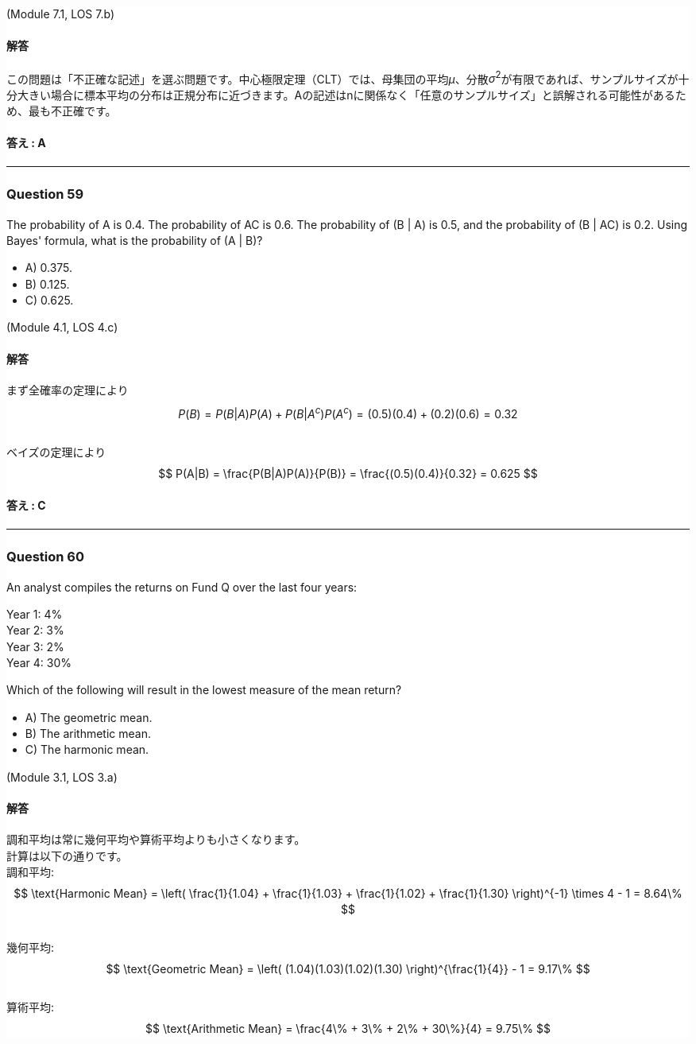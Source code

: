(Module 7.1, LOS 7.b)

#### **解答**
この問題は「不正確な記述」を選ぶ問題です。中心極限定理（CLT）では、母集団の平均$\mu$、分散$\sigma^2$が有限であれば、サンプルサイズが十分大きい場合に標本平均の分布は正規分布に近づきます。Aの記述はnに関係なく「任意のサンプルサイズ」と誤解される可能性があるため、最も不正確です。

#### **答え : A**

---

### Question 59

The probability of A is 0.4. The probability of AC is 0.6. The probability of (B | A) is 0.5, and the probability of (B | AC) is 0.2. Using Bayes' formula, what is the probability of (A | B)?

- A) 0.375.
- B) 0.125.
- C) 0.625.

(Module 4.1, LOS 4.c)

#### **解答**
まず全確率の定理により  
$$ P(B) = P(B|A)P(A) + P(B|A^c)P(A^c) = (0.5)(0.4) + (0.2)(0.6) = 0.32 $$  
ベイズの定理により  
$$ P(A|B) = \frac{P(B|A)P(A)}{P(B)} = \frac{(0.5)(0.4)}{0.32} = 0.625 $$

#### **答え : C**

---

### Question 60

An analyst compiles the returns on Fund Q over the last four years:

Year 1: 4%  
Year 2: 3%  
Year 3: 2%  
Year 4: 30%

Which of the following will result in the lowest measure of the mean return?

- A) The geometric mean.
- B) The arithmetic mean.
- C) The harmonic mean.

(Module 3.1, LOS 3.a)

#### **解答**
調和平均は常に幾何平均や算術平均よりも小さくなります。  
計算は以下の通りです。  
調和平均:  
$$ \text{Harmonic Mean} = \left( \frac{1}{1.04} + \frac{1}{1.03} + \frac{1}{1.02} + \frac{1}{1.30} \right)^{-1} \times 4 - 1 = 8.64\% $$  
幾何平均:  
$$ \text{Geometric Mean} = \left( (1.04)(1.03)(1.02)(1.30) \right)^{\frac{1}{4}} - 1 = 9.17\% $$  
算術平均:  
$$ \text{Arithmetic Mean} = \frac{4\% + 3\% + 2\% + 30\%}{4} = 9.75\% $$
